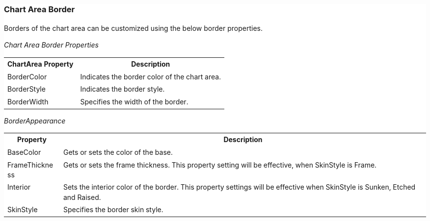 ### Chart Area Border

Borders of the chart area can be customized using the below border properties.

_Chart Area Border Properties_

<table>
<tr>
<th>
ChartArea Property</th><th>
Description</th></tr>
<tr>
<td>
BorderColor</td><td>
Indicates the border color of the chart area.</td></tr>
<tr>
<td>
BorderStyle</td><td>
Indicates the border style.</td></tr>
<tr>
<td>
BorderWidth</td><td>
Specifies the width of the border.</td></tr>
</table>


_BorderAppearance_

<table>
<tr>
<th>
Property</th><th>
Description </th></tr>
<tr>
<td>
BaseColor</td><td>
Gets or sets the color of the base.</td></tr>
<tr>
<td>
FrameThickness</td><td>
Gets or sets the frame thickness. This property setting will be effective, when SkinStyle is Frame.</td></tr>
<tr>
<td>
Interior</td><td>
Sets the interior color of the border. This property settings will be effective when SkinStyle is Sunken, Etched and Raised.</td></tr>
<tr>
<td>
SkinStyle</td><td>
Specifies the border skin style.</td></tr>
</table>
